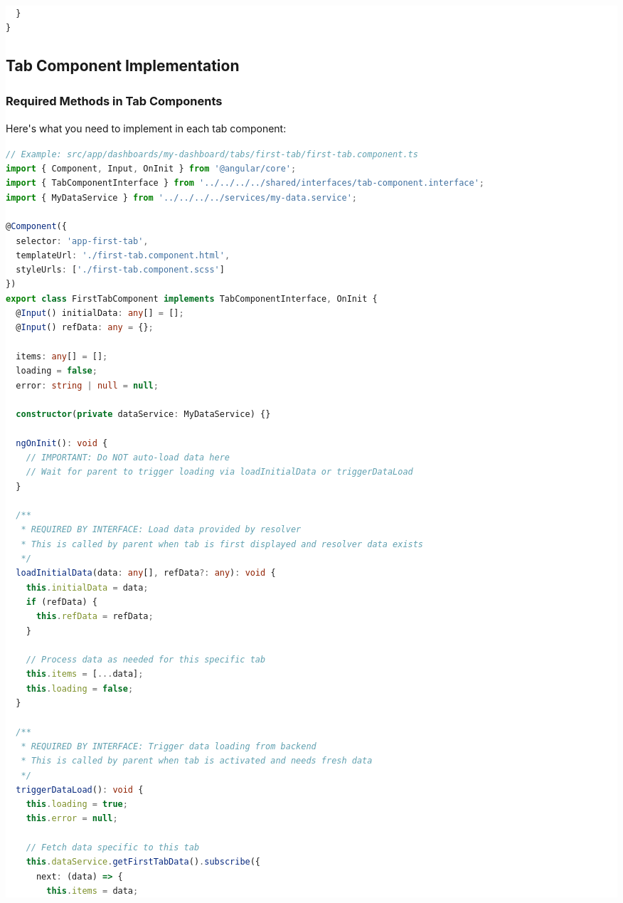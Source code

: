 ```typescript
  }
}
```

## Tab Component Implementation

### Required Methods in Tab Components

Here's what you need to implement in each tab component:

```typescript
// Example: src/app/dashboards/my-dashboard/tabs/first-tab/first-tab.component.ts
import { Component, Input, OnInit } from '@angular/core';
import { TabComponentInterface } from '../../../../shared/interfaces/tab-component.interface';
import { MyDataService } from '../../../../services/my-data.service';

@Component({
  selector: 'app-first-tab',
  templateUrl: './first-tab.component.html',
  styleUrls: ['./first-tab.component.scss']
})
export class FirstTabComponent implements TabComponentInterface, OnInit {
  @Input() initialData: any[] = [];
  @Input() refData: any = {};
  
  items: any[] = [];
  loading = false;
  error: string | null = null;
  
  constructor(private dataService: MyDataService) {}
  
  ngOnInit(): void {
    // IMPORTANT: Do NOT auto-load data here
    // Wait for parent to trigger loading via loadInitialData or triggerDataLoad
  }
  
  /**
   * REQUIRED BY INTERFACE: Load data provided by resolver
   * This is called by parent when tab is first displayed and resolver data exists
   */
  loadInitialData(data: any[], refData?: any): void {
    this.initialData = data;
    if (refData) {
      this.refData = refData;
    }
    
    // Process data as needed for this specific tab
    this.items = [...data];
    this.loading = false;
  }
  
  /**
   * REQUIRED BY INTERFACE: Trigger data loading from backend
   * This is called by parent when tab is activated and needs fresh data
   */
  triggerDataLoad(): void {
    this.loading = true;
    this.error = null;
    
    // Fetch data specific to this tab
    this.dataService.getFirstTabData().subscribe({
      next: (data) => {
        this.items = data;
```